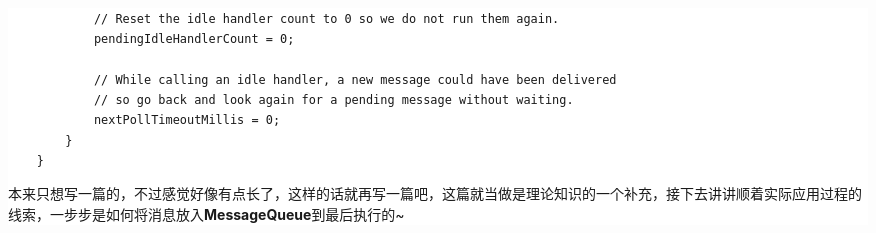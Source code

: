 ```
            // Reset the idle handler count to 0 so we do not run them again.
            pendingIdleHandlerCount = 0;

            // While calling an idle handler, a new message could have been delivered
            // so go back and look again for a pending message without waiting.
            nextPollTimeoutMillis = 0;
        }
    }

```
本来只想写一篇的，不过感觉好像有点长了，这样的话就再写一篇吧，这篇就当做是理论知识的一个补充，接下去讲讲顺着实际应用过程的线索，一步步是如何将消息放入**MessageQueue**到最后执行的~
